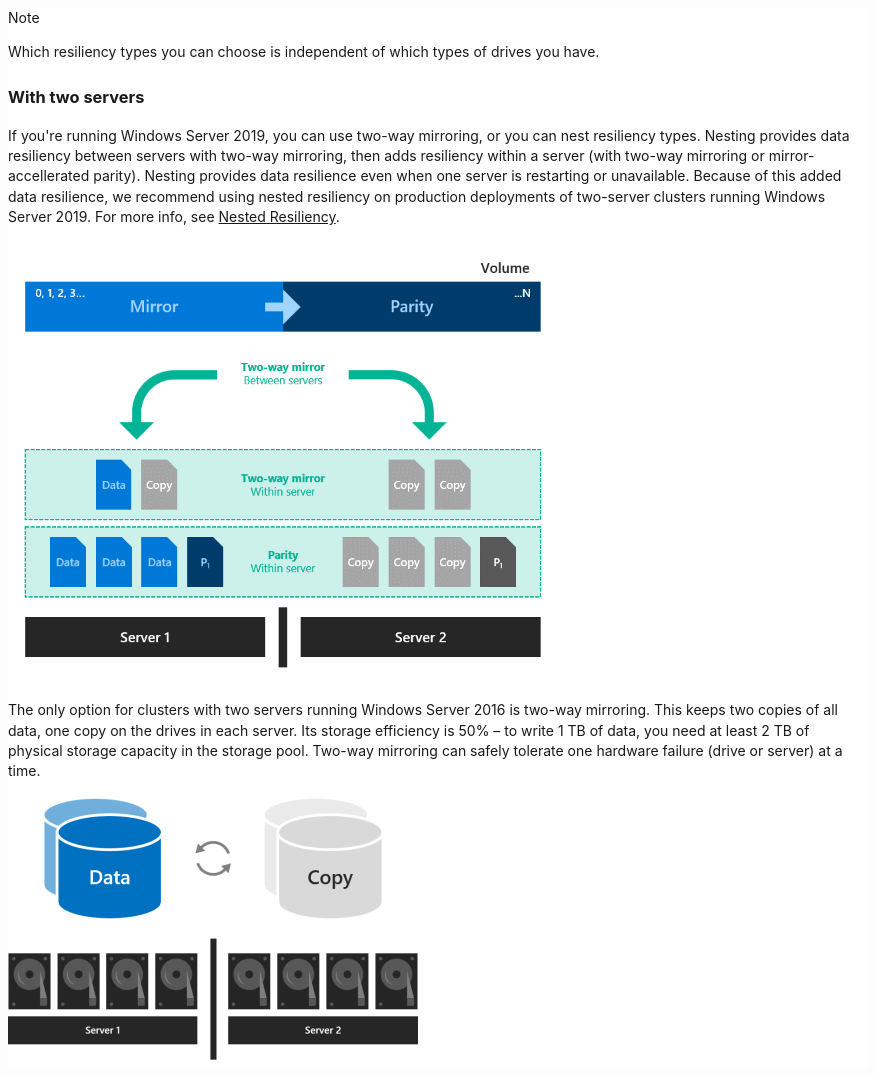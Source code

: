    > [!NOTE]
   > Which resiliency types you can choose is independent of which types of drives you have.

### With two servers

If you're running Windows Server 2019, you can use two-way mirroring, or you can nest resiliency types. Nesting provides data resiliency between servers with two-way mirroring, then adds resiliency within a server (with two-way mirroring or mirror-accellerated parity). Nesting provides data resilience even when one server is restarting or unavailable. Because of this added data resilience, we recommend using nested resiliency on production deployments of two-server clusters running Windows Server 2019. For more info, see [Nested Resiliency](nested-resiliency.md).

![Nested mirror-accelerated parity](media/nested-resiliency/nested-mirror-accelerated-parity.png)

The only option for clusters with two servers running Windows Server 2016 is two-way mirroring. This keeps two copies of all data, one copy on the drives in each server. Its storage efficiency is 50% – to write 1 TB of data, you need at least 2 TB of physical storage capacity in the storage pool. Two-way mirroring can safely tolerate one hardware failure (drive or server) at a time.

![two-way-mirror](media/plan-volumes/two-way-mirror.png)
